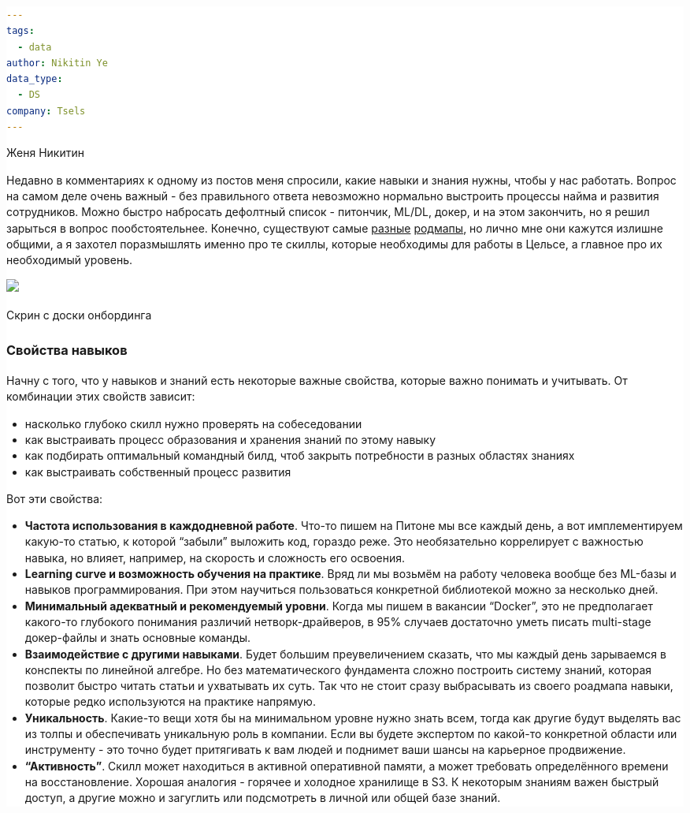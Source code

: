 ```yaml
---
tags:
  - data
author: Nikitin Ye
data_type:
  - DS
company: Tsels
---
```



Женя Никитин

Недавно в комментариях к одному из постов меня спросили, какие навыки и знания нужны, чтобы у нас работать. Вопрос на самом деле очень важный - без правильного ответа невозможно нормально выстроить процессы найма и развития сотрудников. Можно быстро набросать дефолтный список - питончик, ML/DL, докер, и на этом закончить, но я решил зарыться в вопрос пообстоятельнее. Конечно, существуют самые [разные](https://www.youtube.com/watch?v=pHiMN_gy9mk) [родмапы](https://github.com/chris-chris/ml-engineer-roadmap), но лично мне они кажутся излишне общими, а я захотел поразмышлять именно про те скиллы, которые необходимы для работы в Цельсе, а главное про их необходимый уровень.

![](https://telegra.ph/file/19e2fb9835329d56d76ef.png)

Скрин с доски онбординга

### Свойства навыков

Начну с того, что у навыков и знаний есть некоторые важные свойства, которые важно понимать и учитывать. От комбинации этих свойств зависит:

-   насколько глубоко скилл нужно проверять на собеседовании
-   как выстраивать процесс образования и хранения знаний по этому навыку
-   как подбирать оптимальный командный билд, чтоб закрыть потребности в разных областях знаниях
-   как выстраивать собственный процесс развития

Вот эти свойства:

-   **Частота использования в каждодневной работе**. Что-то пишем на Питоне мы все каждый день, а вот имплементируем какую-то статью, к которой “забыли” выложить код, гораздо реже. Это необязательно коррелирует с важностью навыка, но влияет, например, на скорость и сложность его освоения.
-   **Learning curve и возможность обучения на практике**. Вряд ли мы возьмём на работу человека вообще без ML-базы и навыков программирования. При этом научиться пользоваться конкретной библиотекой можно за несколько дней.
-   **Минимальный адекватный и рекомендуемый уровни**. Когда мы пишем в вакансии “Docker”, это не предполагает какого-то глубокого понимания различий нетворк-драйверов, в 95% случаев достаточно уметь писать multi-stage докер-файлы и знать основные команды. 
-   **Взаимодействие с другими навыками**. Будет большим преувеличением сказать, что мы каждый день зарываемся в конспекты по линейной алгебре. Но без математического фундамента сложно построить систему знаний, которая позволит быстро читать статьи и ухватывать их суть. Так что не стоит сразу выбрасывать из своего роадмапа навыки, которые редко используются на практике напрямую.
-   **Уникальность**. Какие-то вещи хотя бы на минимальном уровне нужно знать всем, тогда как другие будут выделять вас из толпы и обеспечивать уникальную роль в компании. Если вы будете экспертом по какой-то конкретной области или инструменту - это точно будет притягивать к вам людей и поднимет ваши шансы на карьерное продвижение.
-   **“Активность”**. Скилл может находиться в активной оперативной памяти, а может требовать определённого времени на восстановление. Хорошая аналогия - горячее и холодное хранилище в S3. К некоторым знаниям важен быстрый доступ, а другие можно и загуглить или подсмотреть в личной или общей базе знаний.
